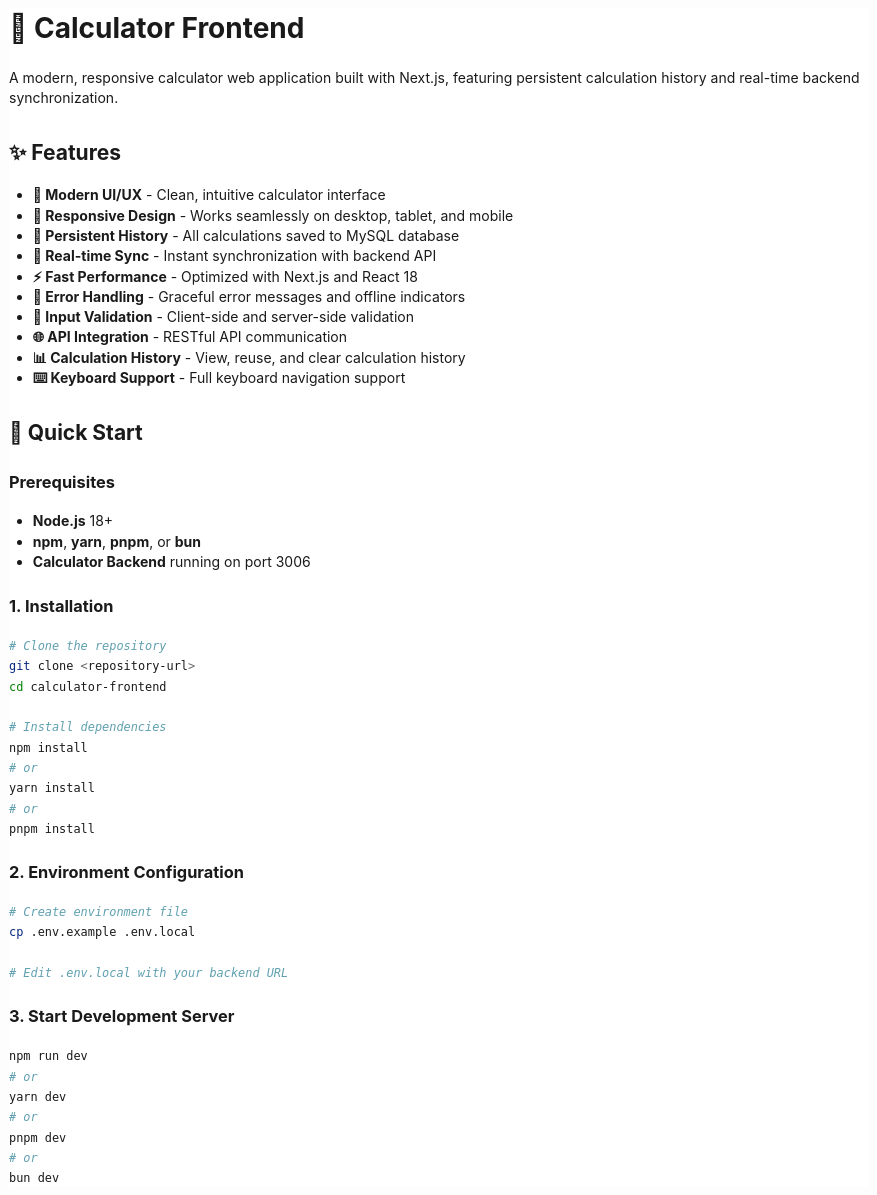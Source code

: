 # 🧮 Calculator Frontend

A modern, responsive calculator web application built with Next.js, featuring persistent calculation history and real-time backend synchronization.

## ✨ Features

- **🎨 Modern UI/UX** - Clean, intuitive calculator interface
- **📱 Responsive Design** - Works seamlessly on desktop, tablet, and mobile
- **💾 Persistent History** - All calculations saved to MySQL database
- **🔄 Real-time Sync** - Instant synchronization with backend API
- **⚡ Fast Performance** - Optimized with Next.js and React 18
- **🎯 Error Handling** - Graceful error messages and offline indicators
- **🔐 Input Validation** - Client-side and server-side validation
- **🌐 API Integration** - RESTful API communication
- **📊 Calculation History** - View, reuse, and clear calculation history
- **⌨️ Keyboard Support** - Full keyboard navigation support

## 🚀 Quick Start

### Prerequisites
- **Node.js** 18+
- **npm**, **yarn**, **pnpm**, or **bun**
- **Calculator Backend** running on port 3006

### 1. Installation
```bash
# Clone the repository
git clone <repository-url>
cd calculator-frontend

# Install dependencies
npm install
# or
yarn install
# or
pnpm install
```

### 2. Environment Configuration
```bash
# Create environment file
cp .env.example .env.local

# Edit .env.local with your backend URL
```

### 3. Start Development Server
```bash
npm run dev
# or
yarn dev
# or
pnpm dev
# or
bun dev
```
